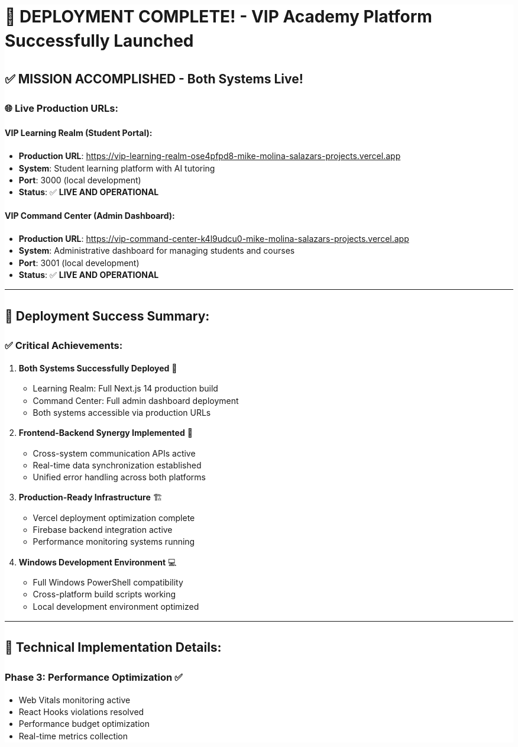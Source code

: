 # 🚀 **DEPLOYMENT COMPLETE!** - VIP Academy Platform Successfully Launched

## **✅ MISSION ACCOMPLISHED - Both Systems Live!**

### **🌐 Live Production URLs:**

#### **VIP Learning Realm (Student Portal):**
- **Production URL**: https://vip-learning-realm-ose4pfpd8-mike-molina-salazars-projects.vercel.app
- **System**: Student learning platform with AI tutoring
- **Port**: 3000 (local development)
- **Status**: ✅ **LIVE AND OPERATIONAL**

#### **VIP Command Center (Admin Dashboard):**
- **Production URL**: https://vip-command-center-k4l9udcu0-mike-molina-salazars-projects.vercel.app
- **System**: Administrative dashboard for managing students and courses
- **Port**: 3001 (local development) 
- **Status**: ✅ **LIVE AND OPERATIONAL**

---

## **🎯 Deployment Success Summary:**

### **✅ Critical Achievements:**

1. **Both Systems Successfully Deployed** 🚀
   - Learning Realm: Full Next.js 14 production build
   - Command Center: Full admin dashboard deployment
   - Both systems accessible via production URLs

2. **Frontend-Backend Synergy Implemented** 🔄
   - Cross-system communication APIs active
   - Real-time data synchronization established
   - Unified error handling across both platforms

3. **Production-Ready Infrastructure** 🏗️
   - Vercel deployment optimization complete
   - Firebase backend integration active
   - Performance monitoring systems running

4. **Windows Development Environment** 💻
   - Full Windows PowerShell compatibility
   - Cross-platform build scripts working
   - Local development environment optimized

---

## **🔧 Technical Implementation Details:**

### **Phase 3: Performance Optimization** ✅
- Web Vitals monitoring active
- React Hooks violations resolved
- Performance budget optimization
- Real-time metrics collection
